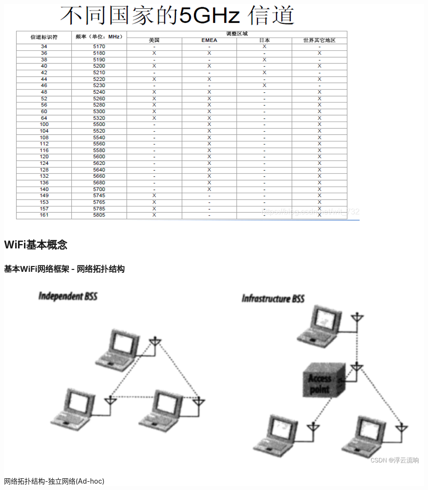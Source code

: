 ![image.png](../assets/images/image_20250521_093630.png)

## WiFi基本概念

### 基本WiFi网络框架 - 网络拓扑结构

![image.png](../assets/images/image_20250521_093812.png)

网络拓扑结构-独立网络(Ad-hoc)
